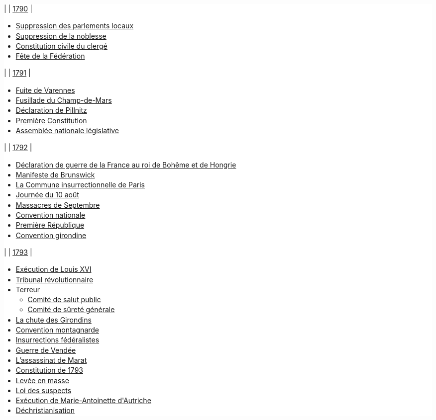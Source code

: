 
 |
| [1790](/wiki/1790 "1790") | 
* [Suppression des parlements locaux](/w/index.php?title=Suppression_des_parlements_locaux&action=edit&redlink=1 "Suppression des parlements locaux (page inexistante)")
* [Suppression de la noblesse](/w/index.php?title=Suppression_de_la_noblesse&action=edit&redlink=1 "Suppression de la noblesse (page inexistante)")
* [Constitution civile du clergé](/wiki/Constitution_civile_du_clerg%C3%A9 "Constitution civile du clergé")
* [Fête de la Fédération](/wiki/F%C3%AAte_de_la_F%C3%A9d%C3%A9ration "Fête de la Fédération")


 |
| [1791](/wiki/1791 "1791") | 
* [Fuite de Varennes](/wiki/Fuite_de_Varennes "Fuite de Varennes")
* [Fusillade du Champ-de-Mars](/wiki/Fusillade_du_Champ-de-Mars "Fusillade du Champ-de-Mars")
* [Déclaration de Pillnitz](/wiki/D%C3%A9claration_de_Pillnitz "Déclaration de Pillnitz")
* [Première Constitution](/wiki/Constitution_fran%C3%A7aise_du_3_septembre_1791 "Constitution française du 3 septembre 1791")
* [Assemblée nationale législative](/wiki/Assembl%C3%A9e_nationale_l%C3%A9gislative_(R%C3%A9volution_fran%C3%A7aise) "Assemblée nationale législative (Révolution française)")


 |
| [1792](/wiki/1792 "1792") | 
* [Déclaration de guerre de la France au roi de Bohême et de Hongrie](/wiki/D%C3%A9claration_de_guerre_de_la_France_au_roi_de_Boh%C3%AAme_et_de_Hongrie "Déclaration de guerre de la France au roi de Bohême et de Hongrie")
* [Manifeste de Brunswick](/wiki/Manifeste_de_Brunswick "Manifeste de Brunswick")
* [La Commune insurrectionnelle de Paris](/wiki/Commune_de_Paris_(R%C3%A9volution_fran%C3%A7aise)#La_Commune_insurrectionnelle_de_Paris "Commune de Paris (Révolution française)")
* [Journée du 10 août](/wiki/Journ%C3%A9e_du_10_ao%C3%BBt_1792 "Journée du 10 août 1792")
* [Massacres de Septembre](/wiki/Massacres_de_Septembre "Massacres de Septembre")
* [Convention nationale](/wiki/Convention_nationale "Convention nationale")
* [Première République](/wiki/Premi%C3%A8re_R%C3%A9publique_(France) "Première République (France)")
* [Convention girondine](/wiki/Convention_girondine "Convention girondine")


 |
| [1793](/wiki/1793 "1793") | 
* [Exécution de Louis XVI](/wiki/Ex%C3%A9cution_de_Louis_XVI "Exécution de Louis XVI")
* [Tribunal révolutionnaire](/wiki/Tribunal_r%C3%A9volutionnaire "Tribunal révolutionnaire")
* [Terreur](/wiki/Terreur_(R%C3%A9volution_fran%C3%A7aise) "Terreur (Révolution française)")
	+ [Comité de salut public](/wiki/Comit%C3%A9_de_salut_public "Comité de salut public")
	+ [Comité de sûreté générale](/wiki/Comit%C3%A9_de_s%C3%BBret%C3%A9_g%C3%A9n%C3%A9rale "Comité de sûreté générale")
* [La chute des Girondins](/wiki/Gironde_(R%C3%A9volution_fran%C3%A7aise)#Avril-mai_1793_:_la_chute_des_Girondins "Gironde (Révolution française)")
* [Convention montagnarde](/wiki/Convention_montagnarde "Convention montagnarde")
* [Insurrections fédéralistes](/wiki/Insurrections_f%C3%A9d%C3%A9ralistes "Insurrections fédéralistes")
* [Guerre de Vendée](/wiki/Guerre_de_Vend%C3%A9e "Guerre de Vendée")
* [L’assassinat de Marat](/wiki/Jean-Paul_Marat#L’assassinat_de_Marat "Jean-Paul Marat")
* [Constitution de 1793](/wiki/Constitution_du_6_messidor_an_I "Constitution du 6 messidor an I")
* [Levée en masse](/wiki/Lev%C3%A9e_en_masse "Levée en masse")
* [Loi des suspects](/wiki/Loi_des_suspects "Loi des suspects")
* [Exécution de Marie-Antoinette d'Autriche](/wiki/Ex%C3%A9cution_de_Marie-Antoinette_d%27Autriche "Exécution de Marie-Antoinette d'Autriche")
* [Déchristianisation](/wiki/D%C3%A9christianisation_(R%C3%A9volution_fran%C3%A7aise) "Déchristianisation (Révolution française)")
